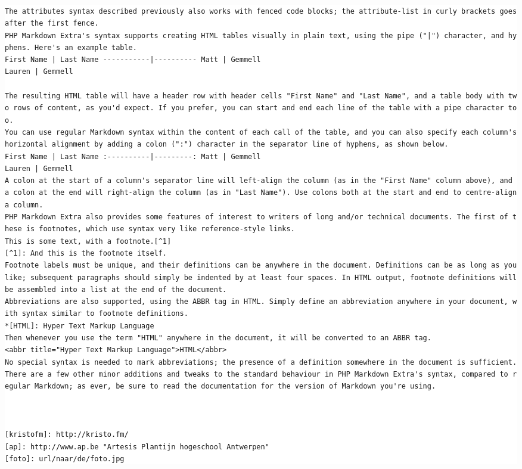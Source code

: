 ~~~
The attributes syntax described previously also works with fenced code blocks; the attribute-list in curly brackets goes after the first fence.
PHP Markdown Extra's syntax supports creating HTML tables visually in plain text, using the pipe ("|") character, and hyphens. Here's an example table.
First Name | Last Name -----------|---------- Matt | Gemmell
Lauren | Gemmell

The resulting HTML table will have a header row with header cells "First Name" and "Last Name", and a table body with two rows of content, as you'd expect. If you prefer, you can start and end each line of the table with a pipe character too.
You can use regular Markdown syntax within the content of each call of the table, and you can also specify each column's horizontal alignment by adding a colon (":") character in the separator line of hyphens, as shown below.
First Name | Last Name :----------|---------: Matt | Gemmell
Lauren | Gemmell
A colon at the start of a column's separator line will left-align the column (as in the "First Name" column above), and a colon at the end will right-align the column (as in "Last Name"). Use colons both at the start and end to centre-align a column.
PHP Markdown Extra also provides some features of interest to writers of long and/or technical documents. The first of these is footnotes, which use syntax very like reference-style links.
This is some text, with a footnote.[^1]
[^1]: And this is the footnote itself.
Footnote labels must be unique, and their definitions can be anywhere in the document. Definitions can be as long as you like; subsequent paragraphs should simply be indented by at least four spaces. In HTML output, footnote definitions will be assembled into a list at the end of the document.
Abbreviations are also supported, using the ABBR tag in HTML. Simply define an abbreviation anywhere in your document, with syntax similar to footnote definitions.
*[HTML]: Hyper Text Markup Language
Then whenever you use the term "HTML" anywhere in the document, it will be converted to an ABBR tag.
<abbr title="Hyper Text Markup Language">HTML</abbr>
No special syntax is needed to mark abbreviations; the presence of a definition somewhere in the document is sufficient.
There are a few other minor additions and tweaks to the standard behaviour in PHP Markdown Extra's syntax, compared to regular Markdown; as ever, be sure to read the documentation for the version of Markdown you're using.



[kristofm]: http://kristo.fm/ 
[ap]: http://www.ap.be "Artesis Plantijn hogeschool Antwerpen"
[foto]: url/naar/de/foto.jpg